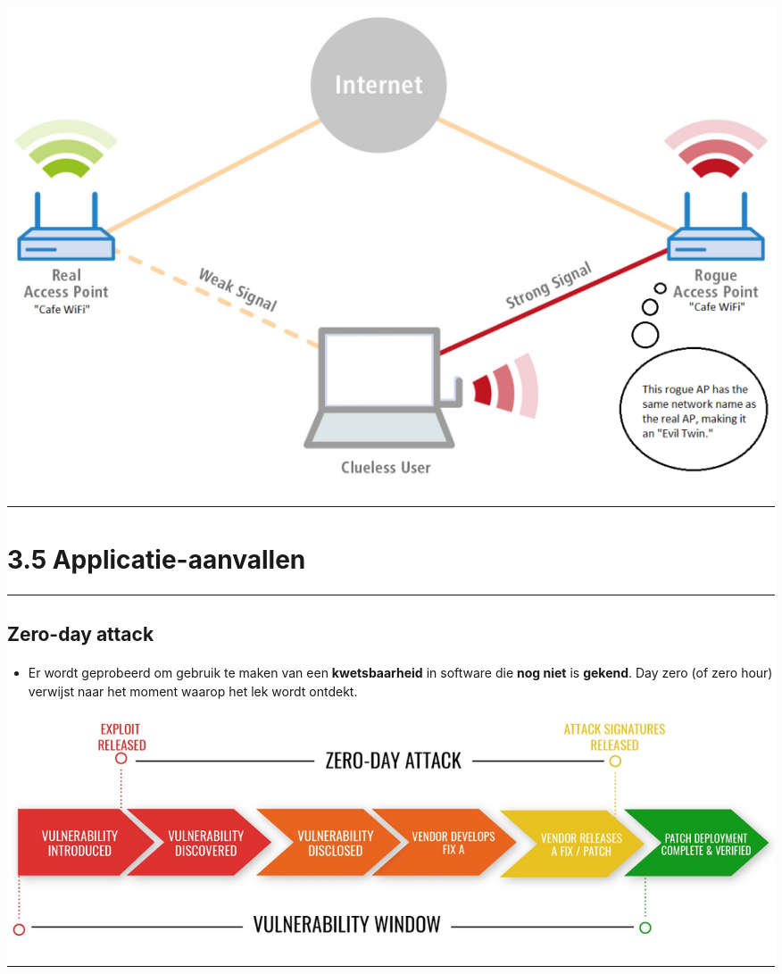 ![](./img/h3/rogue-ap.png)

---

# 3.5 Applicatie-aanvallen

---

## Zero-day attack

-   Er wordt geprobeerd om gebruik te maken van een **kwetsbaarheid** in software die **nog niet** is **gekend**. Day zero (of zero hour) verwijst naar het moment waarop het lek wordt ontdekt.

![](./img/h3/zero-day.jpeg)

---